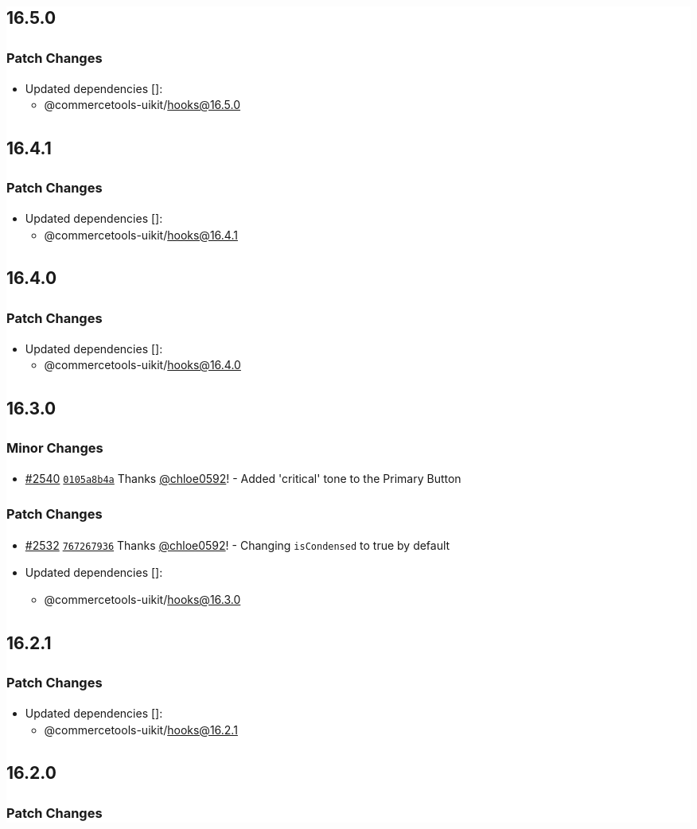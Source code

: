 ## 16.5.0

### Patch Changes

- Updated dependencies []:
  - @commercetools-uikit/hooks@16.5.0

## 16.4.1

### Patch Changes

- Updated dependencies []:
  - @commercetools-uikit/hooks@16.4.1

## 16.4.0

### Patch Changes

- Updated dependencies []:
  - @commercetools-uikit/hooks@16.4.0

## 16.3.0

### Minor Changes

- [#2540](https://github.com/commercetools/ui-kit/pull/2540) [`0105a8b4a`](https://github.com/commercetools/ui-kit/commit/0105a8b4af8e214e586ab1e69aae3daf879c4a5a) Thanks [@chloe0592](https://github.com/chloe0592)! - Added 'critical' tone to the Primary Button

### Patch Changes

- [#2532](https://github.com/commercetools/ui-kit/pull/2532) [`767267936`](https://github.com/commercetools/ui-kit/commit/767267936f2900f08e94d19811cbe6b8f8c9cbd7) Thanks [@chloe0592](https://github.com/chloe0592)! - Changing `isCondensed` to true by default

- Updated dependencies []:
  - @commercetools-uikit/hooks@16.3.0

## 16.2.1

### Patch Changes

- Updated dependencies []:
  - @commercetools-uikit/hooks@16.2.1

## 16.2.0

### Patch Changes
